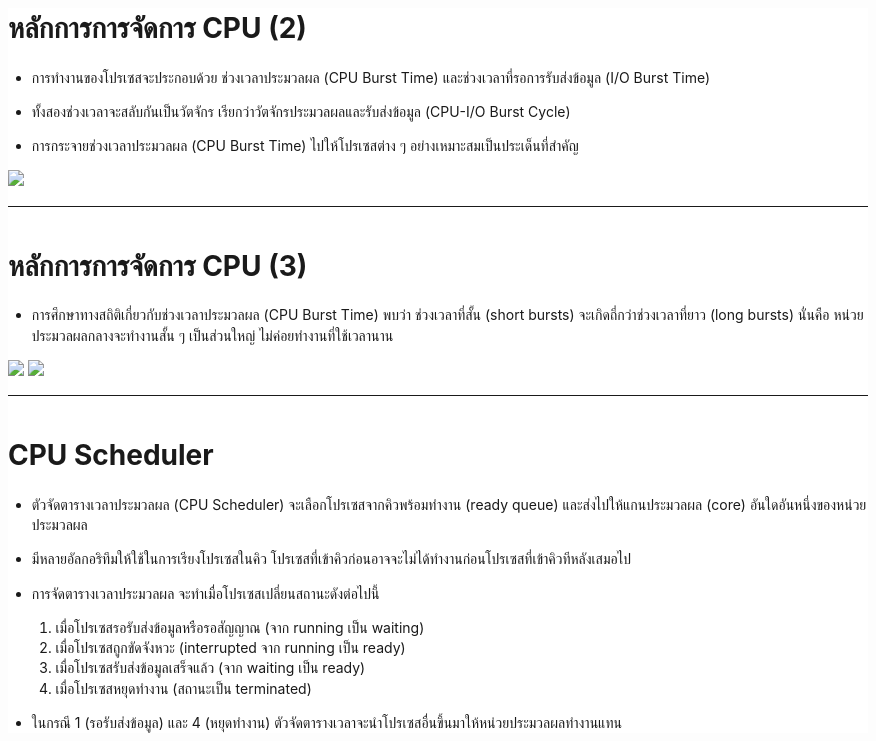 
# หลักการการจัดการ CPU (2)

<div class="flex gap-3">

<div>

- การทำงานของโปรเซสจะประกอบด้วย ช่วงเวลาประมวลผล (CPU Burst Time) และช่วงเวลาที่รอการรับส่งข้อมูล (I/O Burst Time)

- ทั้งสองช่วงเวลาจะสลับกันเป็นวัตจักร เรียกว่าวัตจักรประมวลผลและรับส่งข้อมูล (CPU-I/O Burst Cycle) 

- การกระจายช่วงเวลาประมวลผล (CPU Burst Time) ไปให้โปรเซสต่าง ๆ อย่างเหมาะสมเป็นประเด็นที่สำคัญ

</div>

<img src="/images/chapter5/cpu_io_burst.jpg" class="w-[200px]" />

</div>

---

# หลักการการจัดการ CPU (3)

- การศึกษาทางสถิติเกี่ยวกับช่วงเวลาประมวลผล (CPU Burst Time) พบว่า
ช่วงเวลาที่สั้น (short bursts) จะเกิดถี่กว่าช่วงเวลาที่ยาว (long bursts) นั่นคือ หน่วยประมวลผลกลางจะทำงานสั้น ๆ เป็นส่วนใหญ่ ไม่ค่อยทำงานที่ใช้เวลานาน

<div class="flex gap-3 mt-3">
    <img src="/images/chapter5/cpu_burst_time_graph.jpg" class="w-1/2" />
    <img src="/images/chapter5/cpu_burst_time_graph2.png" class="w-1/2" />
</div>


---

# CPU Scheduler

- ตัวจัดตารางเวลาประมวลผล (CPU Scheduler) จะเลือกโปรเซสจากคิวพร้อมทำงาน (ready queue) และส่งไปให้แกนประมวลผล (core) อันใดอันหนึ่งของหน่วยประมวลผล 

- มีหลายอัลกอริทึมให้ใช้ในการเรียงโปรเซสในคิว โปรเซสที่เข้าคิวก่อนอาจจะไม่ได้ทำงานก่อนโปรเซสที่เข้าคิวทีหลังเสมอไป

- การจัดตารางเวลาประมวลผล จะทำเมื่อโปรเซสเปลี่ยนสถานะดังต่อไปนี้

    1. เมื่อโปรเซสรอรับส่งข้อมูลหรือรอสัญญาณ (จาก running เป็น waiting)
    2. เมื่อโปรเซสถูกขัดจังหวะ (interrupted จาก running เป็น ready)
    3. เมื่อโปรเซสรับส่งข้อมูลเสร็จแล้ว (จาก waiting เป็น ready)
    4. เมื่อโปรเซสหยุดทำงาน (สถานะเป็น terminated)

- ในกรณี 1 (รอรับส่งข้อมูล) และ 4 (หยุดทำงาน) ตัวจัดตารางเวลาจะนำโปรเซสอื่นขึ้นมาให้หน่วยประมวลผลทำงานแทน 
